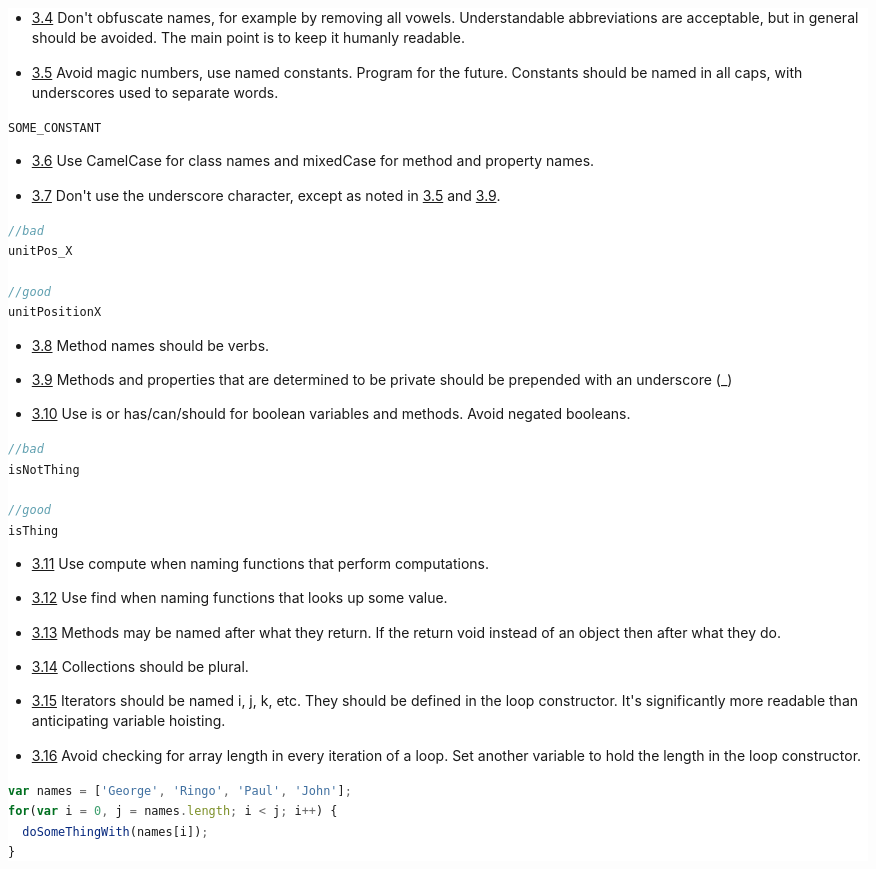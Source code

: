   - [3.4](#3.4) <a name='3.4'></a> Don't obfuscate names, for example by removing all vowels. Understandable abbreviations are acceptable, but in general should be avoided. The main point is to keep it humanly readable.
  
  - [3.5](#3.5) <a name='3.5'></a> Avoid magic numbers, use named constants. Program for the future. Constants should be named in all caps, with underscores used to separate words.
  ```javascript
  SOME_CONSTANT
  ```
  
  - [3.6](#3.6) <a name='3.6'></a> Use CamelCase for class names and mixedCase for method and property names.
  
  - [3.7](#3.7) <a name='3.7'></a> Don't use the underscore character, except as noted in [3.5](#3.5) and [3.9](#3.9).
  ```javascript
  //bad
  unitPos_X
  
  //good
  unitPositionX
  ```
  
  - [3.8](#3.8) <a name='3.8'></a> Method names should be verbs.
  
  - [3.9](#3.9) <a name='3.9'></a> Methods and properties that are determined to be private should be prepended with an underscore (_)

  - [3.10](#3.10) <a name='3.10'></a> Use is or has/can/should for boolean variables and methods. Avoid negated booleans.
  ```javascript
  //bad
  isNotThing
  
  //good
  isThing
  ```
  
  - [3.11](#3.11) <a name='3.11'></a> Use compute when naming functions that perform computations.
  
  - [3.12](#3.12) <a name='3.12'></a> Use find when naming functions that looks up some value.
  
  - [3.13](#3.13) <a name='3.13'></a> Methods may be named after what they return. If the return void instead of an object then after what they do.
  
  - [3.14](#3.14) <a name='3.14'></a> Collections should be plural.
  
  - [3.15](#3.15) <a name='3.15'></a> Iterators should be named i, j, k, etc. They should be defined in the loop constructor. It's significantly more readable than anticipating variable hoisting.
  
  - [3.16](#3.16) <a name='3.16'></a> Avoid checking for array length in every iteration of a loop. Set another variable to hold the length in the loop constructor.
  ```javascript
  var names = ['George', 'Ringo', 'Paul', 'John'];
  for(var i = 0, j = names.length; i < j; i++) {
  	doSomeThingWith(names[i]);
  }
  ```
